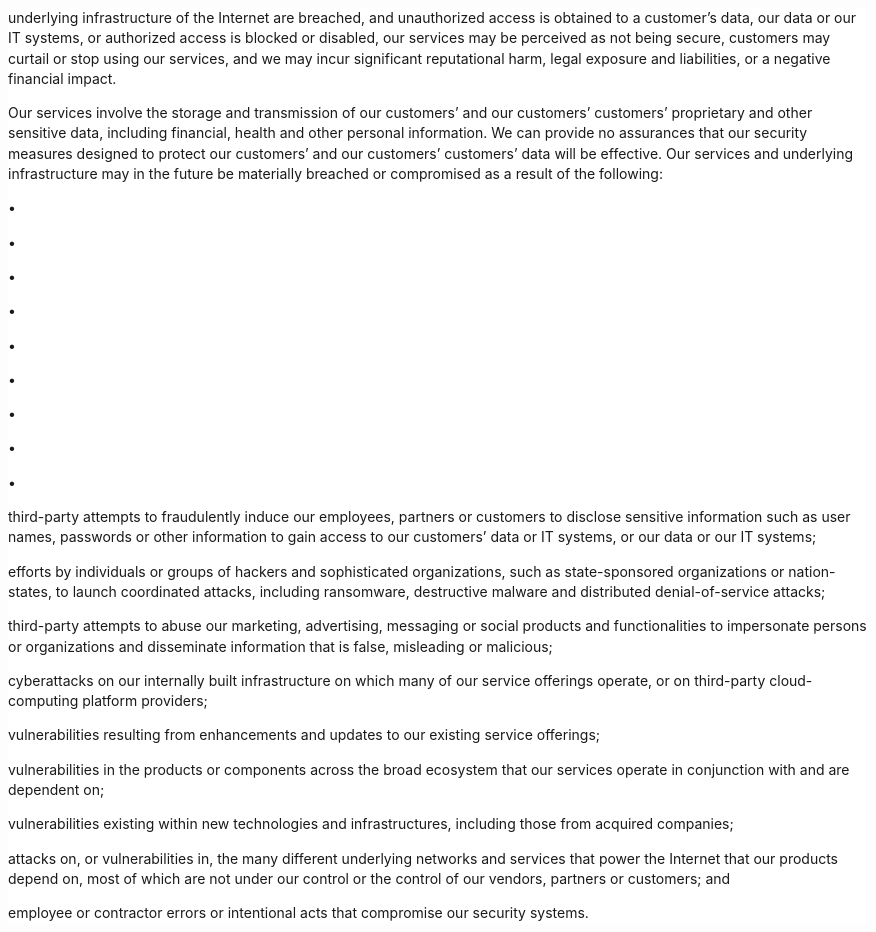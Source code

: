 underlying infrastructure of the Internet are breached, and unauthorized access is obtained to a customer’s data, our data or our IT systems, or authorized
access is blocked or disabled, our services may be perceived as not being secure, customers may curtail or stop using our services, and we may incur significant
reputational harm, legal exposure and liabilities, or a negative financial impact.

Our services involve the storage and transmission of our customers’ and our customers’ customers’ proprietary and other sensitive data, including financial,
health and other personal information. We can provide no assurances that our security measures designed to protect our customers’ and our customers’ customers’
data will be effective. Our services and underlying infrastructure may in the future be materially breached or compromised as a result of the following:

•

•

•

•

•

•

•

•

•

third-party attempts to fraudulently induce our employees, partners or customers to disclose sensitive information such as user names, passwords or other
information to gain access to our customers’ data or IT systems, or our data or our IT systems;

efforts by individuals or groups of hackers and sophisticated organizations, such as state-sponsored organizations or nation-states, to launch coordinated
attacks, including ransomware, destructive malware and distributed denial-of-service attacks;

third-party attempts to abuse our marketing, advertising, messaging or social products and functionalities to impersonate persons or organizations and
disseminate information that is false, misleading or malicious;

cyberattacks on our internally built infrastructure on which many of our service offerings operate, or on third-party cloud-computing platform providers;

vulnerabilities resulting from enhancements and updates to our existing service offerings;

vulnerabilities in the products or components across the broad ecosystem that our services operate in conjunction with and are dependent on;

vulnerabilities existing within new technologies and infrastructures, including those from acquired companies;

attacks on, or vulnerabilities in, the many different underlying networks and services that power the Internet that our products depend on, most of which are
not under our control or the control of our vendors, partners or customers; and

employee or contractor errors or intentional acts that compromise our security systems.
